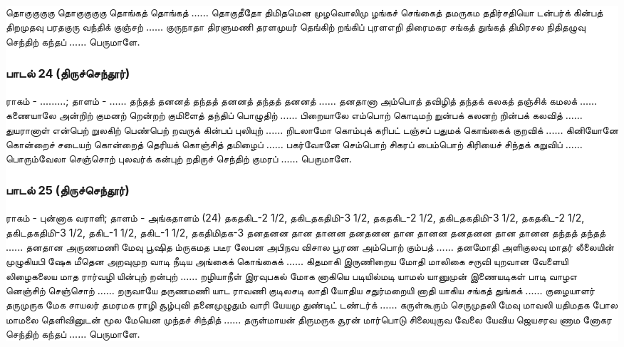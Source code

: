 தொகுகுகுகு தொகுகுகுகு தொங்கத் தொங்கத் ...... தொகுதீதோ
திமிதமென முழவொலிமு ழங்கச் செங்கைத்
தமருகம ததிர்சதியொ டன்பர்க் கின்பத்
திறமுதவு பரதகுரு வந்திக் குஞ்சற் ...... குருநாதா
திரளுமணி தரளமுயர் தெங்கிற் றங்கிப்
புரளஎறி திரைமகர சங்கத் துங்கத்
திமிரசல நிதிதழுவு செந்திற் கந்தப் ...... பெருமாளே.

### பாடல் 24 (திருச்செந்தூர்)

ராகம் - .........; தாளம் - ......
தந்தத் தனனத் தந்தத் தனனத்
தந்தத் தனனத் ...... தனதானா
அம்பொத் தவிழித் தந்தக் கலகத்
தஞ்சிக் கமலக் ...... கணையாலே
அன்றிற் குமனற் றென்றற் குமிளைத்
தந்திப் பொழுதிற் ...... பிறையாலே
எம்பொற் கொடிமற் றுன்பக் கலனற்
றின்பக் கலவித் ...... துயரானாள்
என்பெற் றுலகிற் பெண்பெற் றவருக்
கின்பப் புலியுற் ...... றிடலாமோ
கொம்புக் கரிபட் டஞ்சப் பதுமக்
கொங்கைக் குறவிக் ...... கினியோனே
கொன்றைச் சடையற் கொன்றைத் தெரியக்
கொஞ்சித் தமிழைப் ...... பகர்வோனே
செம்பொற் சிகரப் பைம்பொற் கிரியைச்
சிந்தக் கறுவிப் ...... பொரும்வேலா
செஞ்சொற் புலவர்க் கன்புற் றதிருச்
செந்திற் குமரப் ...... பெருமாளே.

### பாடல் 25 (திருச்செந்தூர்)

ராகம் - புன்னாக வராளி; தாளம் - அங்கதாளம் (24)
தகதகிட-2 1/2, தகிடதகதிமி-3 1/2,
தகதகிட-2 1/2, தகிடதகதிமி-3 1/2,
தகதகிட-2 1/2, தகிடதகதிமி-3 1/2,
தகிட-1 1/2, தகிட-1 1/2, தகதிமிதக-3
தனதனன தான தானன தனதனன தான தானன
தனதனன தான தானன தந்தத் தந்தத் ...... தனதான
அருணமணி மேவு பூஷித ம்ருகமத படீர லேபன
அபிநவ விசால பூரண
அம்பொற் கும்பத் ...... தனமோதி
அளிகுலவு மாதர் லீலையின் முழுகியபி ஷேக மீதென
அறவுமுற வாடி நீடிய
அங்கைக் கொங்கைக் ...... கிதமாகி
இருணிறைய மோதி மாலிகை சருவி யுறவான வேளையி
லிழைகலைய மாத ரார்வழி
யின்புற் றன்புற் ...... றழியாநீள்
இரவுபகல் மோக னாகியெ படியில்மடி யாமல் யானுமுன்
இணையடிகள் பாடி வாழஎ
னெஞ்சிற் செஞ்சொற் ...... றருவாயே
தருணமணி யாட ராவணி குடிலசடி லாதி யோதிய
சதுர்மறையி னாதி யாகிய
சங்கத் துங்கக் ...... குழையாளர்
தருமுருக மேக சாயலர் தமரமக ராழி சூழ்புவி
தனைமுழுதும் வாரி யேயமு
துண்டிட் டண்டர்க் ...... கருள்கூரும்
செருமுதலி மேவு மாவலி யதிமதக போல மாமலை
தெளிவினுடன் மூல மேயென
முந்தச் சிந்தித் ...... தருள்மாயன்
திருமருக சூரன் மார்பொடு சிலையுருவ வேலை யேவிய
ஜெயசரவ ணாம னோகர
செந்திற் கந்தப் ...... பெருமாளே.
